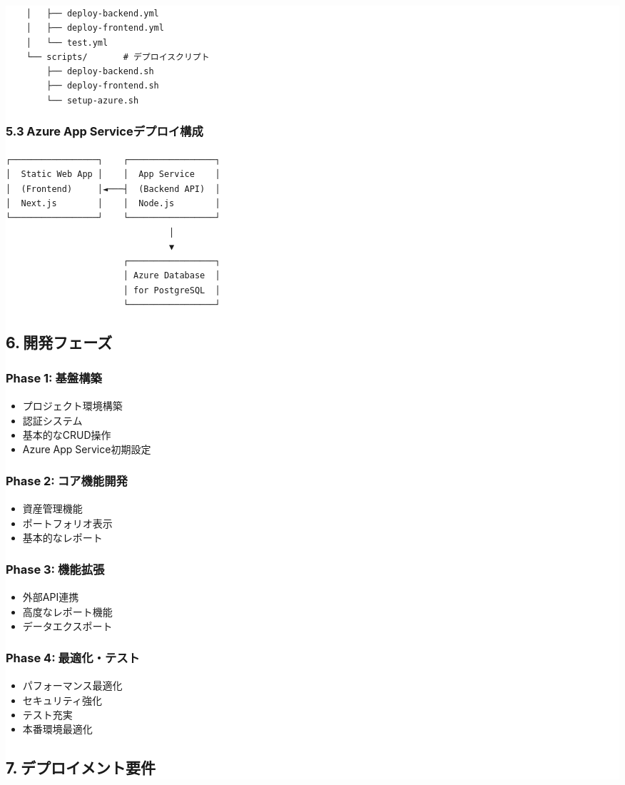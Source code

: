 ```
    │   ├── deploy-backend.yml
    │   ├── deploy-frontend.yml
    │   └── test.yml
    └── scripts/       # デプロイスクリプト
        ├── deploy-backend.sh
        ├── deploy-frontend.sh
        └── setup-azure.sh
```

### 5.3 Azure App Serviceデプロイ構成
```
┌─────────────────┐    ┌─────────────────┐
│  Static Web App │    │  App Service    │
│  (Frontend)     │◄───┤  (Backend API)  │
│  Next.js        │    │  Node.js        │
└─────────────────┘    └─────────────────┘
                                │
                                ▼
                       ┌─────────────────┐
                       │ Azure Database  │
                       │ for PostgreSQL  │
                       └─────────────────┘
```

## 6. 開発フェーズ

### Phase 1: 基盤構築
- プロジェクト環境構築
- 認証システム
- 基本的なCRUD操作
- Azure App Service初期設定

### Phase 2: コア機能開発
- 資産管理機能
- ポートフォリオ表示
- 基本的なレポート

### Phase 3: 機能拡張
- 外部API連携
- 高度なレポート機能
- データエクスポート

### Phase 4: 最適化・テスト
- パフォーマンス最適化
- セキュリティ強化
- テスト充実
- 本番環境最適化

## 7. デプロイメント要件
